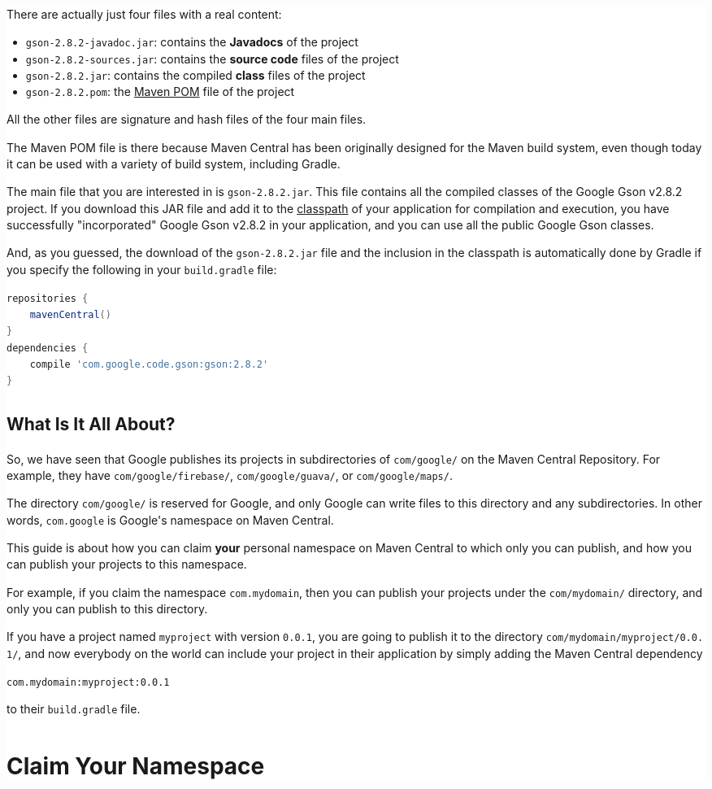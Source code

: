 There are actually just four files with a real content:

- `gson-2.8.2-javadoc.jar`: contains the **Javadocs** of the project
- `gson-2.8.2-sources.jar`: contains the **source code** files of the project
- `gson-2.8.2.jar`: contains the compiled **class** files of the project
- `gson-2.8.2.pom`: the [Maven POM](https://maven.apache.org/guides/introduction/introduction-to-the-pom.html) file of the project

All the other files are signature and hash files of the four main files.

The Maven POM file is there because Maven Central has been originally designed for the Maven build system, even though today it can be used with a variety of build system, including Gradle.

The main file that you are interested in is `gson-2.8.2.jar`. This file contains all the compiled classes of the Google Gson v2.8.2 project. If you download this JAR file and add it to the [classpath](http://kevinboone.net/classpath.html) of your application for compilation and execution, you have successfully "incorporated" Google Gson v2.8.2 in your application, and you can use all the public Google Gson classes.

And, as you guessed, the download of the `gson-2.8.2.jar` file and the inclusion in the classpath is automatically done by Gradle if you specify the following in your `build.gradle` file:

~~~groovy
repositories {
    mavenCentral()
}
dependencies {
    compile 'com.google.code.gson:gson:2.8.2'
}
~~~

## What Is It All About?

So, we have seen that Google publishes its projects in subdirectories of `com/google/` on the Maven Central Repository. For example, they have `com/google/firebase/`, `com/google/guava/`, or `com/google/maps/`.

The directory `com/google/` is reserved for Google, and only Google can write files to this directory and any subdirectories. In other words, `com.google` is Google's namespace on Maven Central.

This guide is about how you can claim **your** personal namespace on Maven Central to which only you can publish, and how you can publish your projects to this namespace. 

For example, if you claim the namespace `com.mydomain`, then you can publish your projects under the `com/mydomain/` directory, and only you can publish to this directory.

If you have a project named `myproject` with version `0.0.1`, you are going to publish it to the directory `com/mydomain/myproject/0.0.1/`,  and now everybody on the world can include your project in their application by simply adding the Maven Central dependency

~~~
com.mydomain:myproject:0.0.1
~~~

to their `build.gradle` file.


# Claim Your Namespace
